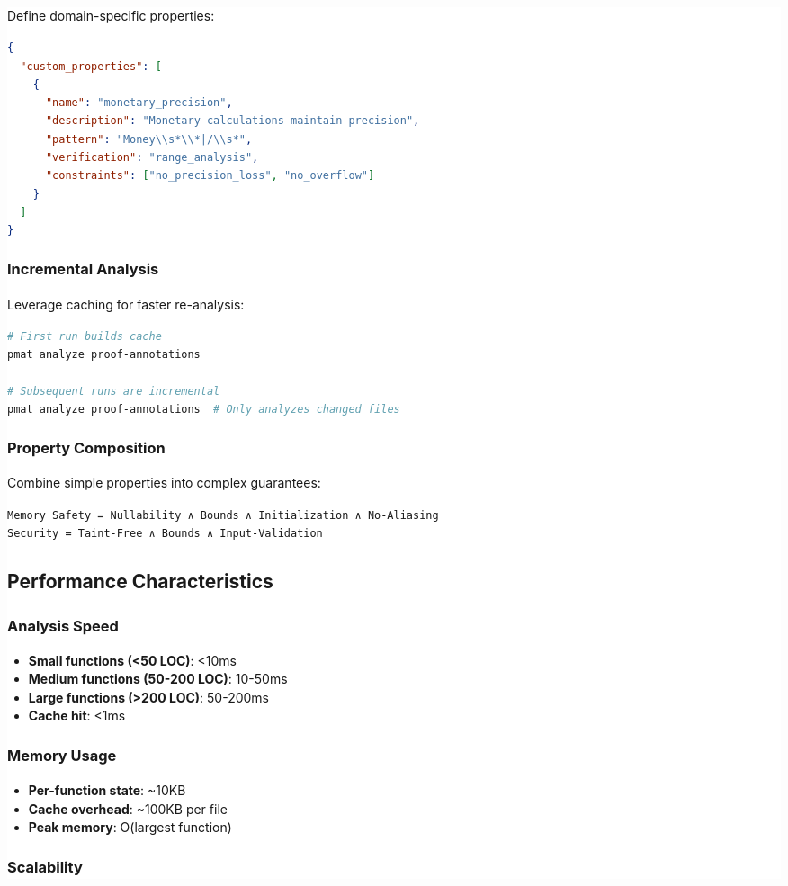 Define domain-specific properties:

```json
{
  "custom_properties": [
    {
      "name": "monetary_precision",
      "description": "Monetary calculations maintain precision",
      "pattern": "Money\\s*\\*|/\\s*",
      "verification": "range_analysis",
      "constraints": ["no_precision_loss", "no_overflow"]
    }
  ]
}
```

### Incremental Analysis

Leverage caching for faster re-analysis:

```bash
# First run builds cache
pmat analyze proof-annotations

# Subsequent runs are incremental
pmat analyze proof-annotations  # Only analyzes changed files
```

### Property Composition

Combine simple properties into complex guarantees:

```
Memory Safety = Nullability ∧ Bounds ∧ Initialization ∧ No-Aliasing
Security = Taint-Free ∧ Bounds ∧ Input-Validation
```

## Performance Characteristics

### Analysis Speed

- **Small functions (<50 LOC)**: <10ms
- **Medium functions (50-200 LOC)**: 10-50ms
- **Large functions (>200 LOC)**: 50-200ms
- **Cache hit**: <1ms

### Memory Usage

- **Per-function state**: ~10KB
- **Cache overhead**: ~100KB per file
- **Peak memory**: O(largest function)

### Scalability
